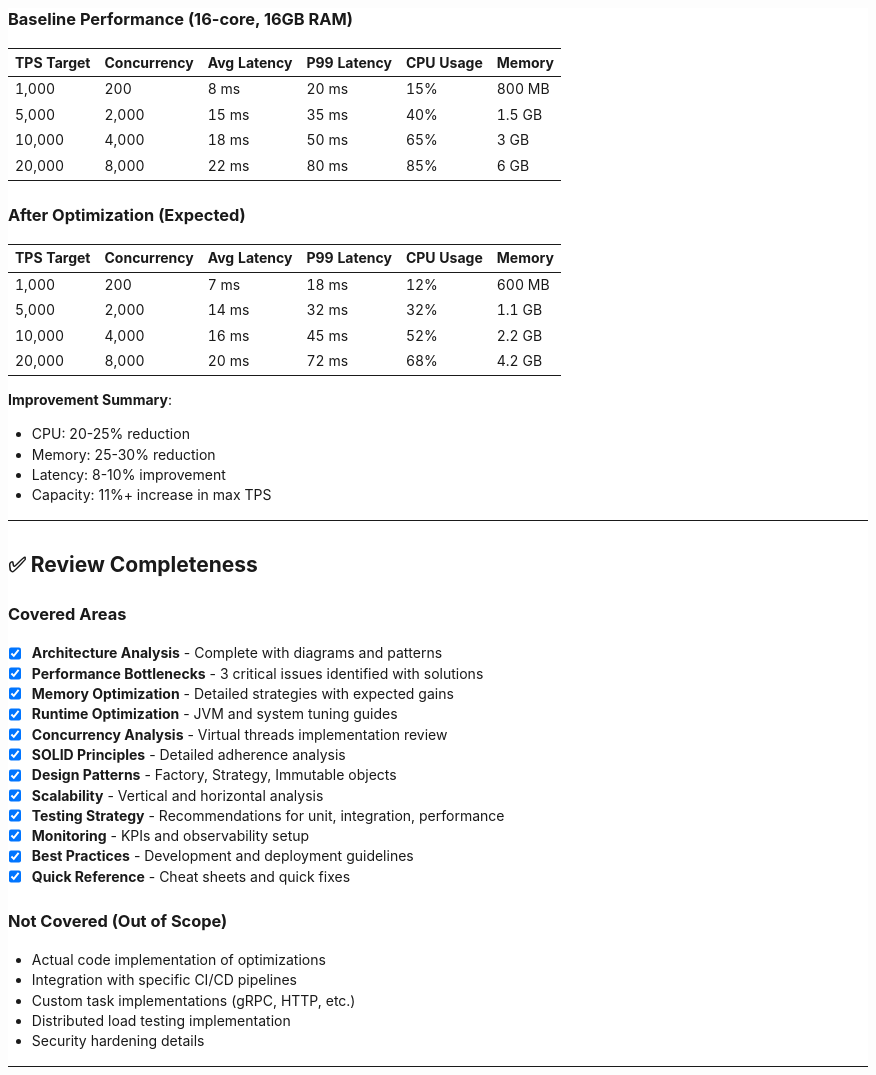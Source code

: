 ### Baseline Performance (16-core, 16GB RAM)

| TPS Target | Concurrency | Avg Latency | P99 Latency | CPU Usage | Memory |
|------------|-------------|-------------|-------------|-----------|--------|
| 1,000      | 200         | 8 ms        | 20 ms       | 15%       | 800 MB |
| 5,000      | 2,000       | 15 ms       | 35 ms       | 40%       | 1.5 GB |
| 10,000     | 4,000       | 18 ms       | 50 ms       | 65%       | 3 GB   |
| 20,000     | 8,000       | 22 ms       | 80 ms       | 85%       | 6 GB   |

### After Optimization (Expected)

| TPS Target | Concurrency | Avg Latency | P99 Latency | CPU Usage | Memory |
|------------|-------------|-------------|-------------|-----------|--------|
| 1,000      | 200         | 7 ms        | 18 ms       | 12%       | 600 MB |
| 5,000      | 2,000       | 14 ms       | 32 ms       | 32%       | 1.1 GB |
| 10,000     | 4,000       | 16 ms       | 45 ms       | 52%       | 2.2 GB |
| 20,000     | 8,000       | 20 ms       | 72 ms       | 68%       | 4.2 GB |

**Improvement Summary**:
- CPU: 20-25% reduction
- Memory: 25-30% reduction
- Latency: 8-10% improvement
- Capacity: 11%+ increase in max TPS

---

## ✅ Review Completeness

### Covered Areas

- [x] **Architecture Analysis** - Complete with diagrams and patterns
- [x] **Performance Bottlenecks** - 3 critical issues identified with solutions
- [x] **Memory Optimization** - Detailed strategies with expected gains
- [x] **Runtime Optimization** - JVM and system tuning guides
- [x] **Concurrency Analysis** - Virtual threads implementation review
- [x] **SOLID Principles** - Detailed adherence analysis
- [x] **Design Patterns** - Factory, Strategy, Immutable objects
- [x] **Scalability** - Vertical and horizontal analysis
- [x] **Testing Strategy** - Recommendations for unit, integration, performance
- [x] **Monitoring** - KPIs and observability setup
- [x] **Best Practices** - Development and deployment guidelines
- [x] **Quick Reference** - Cheat sheets and quick fixes

### Not Covered (Out of Scope)

- Actual code implementation of optimizations
- Integration with specific CI/CD pipelines
- Custom task implementations (gRPC, HTTP, etc.)
- Distributed load testing implementation
- Security hardening details

---